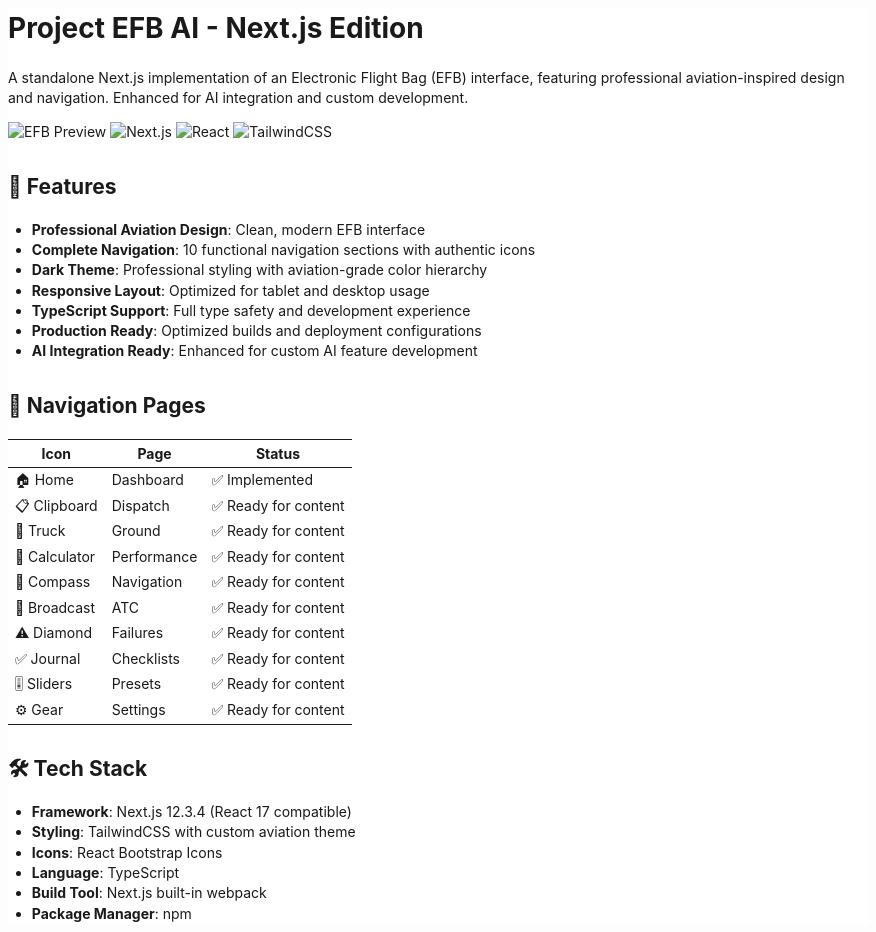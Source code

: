 # Project EFB AI - Next.js Edition

A standalone Next.js implementation of an Electronic Flight Bag (EFB) interface, featuring professional aviation-inspired design and navigation. Enhanced for AI integration and custom development.

![EFB Preview](https://img.shields.io/badge/Status-Production%20Ready-brightgreen)
![Next.js](https://img.shields.io/badge/Next.js-12.3.4-black)
![React](https://img.shields.io/badge/React-17.0.0-blue)
![TailwindCSS](https://img.shields.io/badge/TailwindCSS-3.0.24-38B2AC)

## 🚀 Features

- **Professional Aviation Design**: Clean, modern EFB interface
- **Complete Navigation**: 10 functional navigation sections with authentic icons
- **Dark Theme**: Professional styling with aviation-grade color hierarchy
- **Responsive Layout**: Optimized for tablet and desktop usage
- **TypeScript Support**: Full type safety and development experience
- **Production Ready**: Optimized builds and deployment configurations
- **AI Integration Ready**: Enhanced for custom AI feature development

## 🎯 Navigation Pages

| Icon | Page | Status |
|------|------|--------|
| 🏠 Home | Dashboard | ✅ Implemented |
| 📋 Clipboard | Dispatch | ✅ Ready for content |
| 🚛 Truck | Ground | ✅ Ready for content |
| 🧮 Calculator | Performance | ✅ Ready for content |
| 🧭 Compass | Navigation | ✅ Ready for content |
| 📡 Broadcast | ATC | ✅ Ready for content |
| ⚠️ Diamond | Failures | ✅ Ready for content |
| ✅ Journal | Checklists | ✅ Ready for content |
| 🎚️ Sliders | Presets | ✅ Ready for content |
| ⚙️ Gear | Settings | ✅ Ready for content |

## 🛠 Tech Stack

- **Framework**: Next.js 12.3.4 (React 17 compatible)
- **Styling**: TailwindCSS with custom aviation theme
- **Icons**: React Bootstrap Icons
- **Language**: TypeScript
- **Build Tool**: Next.js built-in webpack
- **Package Manager**: npm
